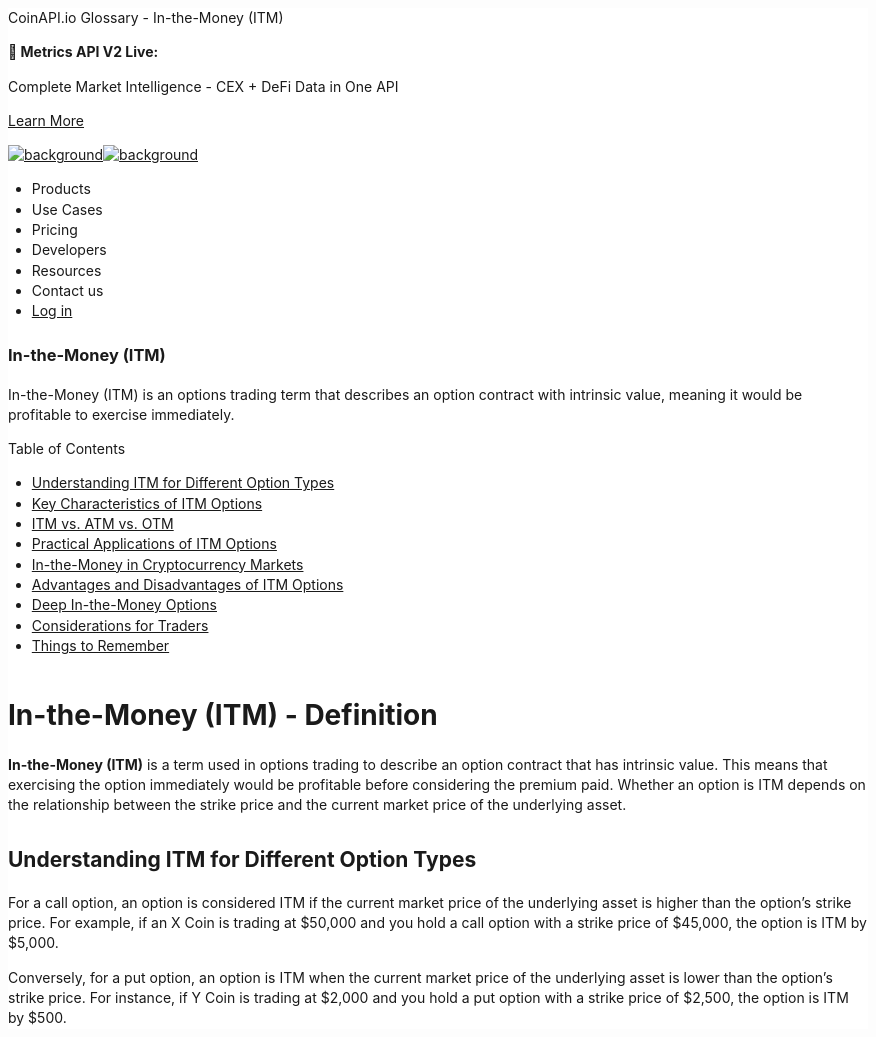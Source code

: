 CoinAPI.io Glossary - In-the-Money (ITM)

**🚀 Metrics API V2 Live:**

Complete Market Intelligence - CEX + DeFi Data in One API

[Learn More](https://www.coinapi.io/blog/metrics-api-v2-trading-volume-analysis-and-on-chain-metrics)

[![background](https://cdn.sanity.io/images/o65xz72l/production/268144c90959611dea3e360f81e4549c3cd03fd0-142x34.svg)![background](https://cdn.sanity.io/images/o65xz72l/production/e0ca0c29b08cb53631d77de4a84246da316d55d2-142x34.svg)](/)

* Products
* Use Cases
* Pricing
* Developers
* Resources
* Contact us
* [Log in](https://console.coinapi.io/)

### In-the-Money (ITM)

In-the-Money (ITM) is an options trading term that describes an option contract with intrinsic value, meaning it would be profitable to exercise immediately.

Table of Contents

* [Understanding ITM for Different Option Types](#link-fe4856751798)
* [Key Characteristics of ITM Options](#link-2fc922ba2f91)
* [ITM vs. ATM vs. OTM](#link-b8ce9dd57167)
* [Practical Applications of ITM Options](#link-16953fbc949f)
* [In-the-Money in Cryptocurrency Markets](#link-0ce311d14ee0)
* [Advantages and Disadvantages of ITM Options](#link-3a9b57cc0310)
* [Deep In-the-Money Options](#link-deef873e4c2b)
* [Considerations for Traders](#link-5d5b3dcff075)
* [Things to Remember](#link-3853e1481ced)

In-the-Money (ITM) - Definition
===============================

**In-the-Money (ITM)** is a term used in options trading to describe an option contract that has intrinsic value. This means that exercising the option immediately would be profitable before considering the premium paid. Whether an option is ITM depends on the relationship between the strike price and the current market price of the underlying asset.

Understanding ITM for Different Option Types
--------------------------------------------

For a call option, an option is considered ITM if the current market price of the underlying asset is higher than the option’s strike price. For example, if an X Coin is trading at $50,000 and you hold a call option with a strike price of $45,000, the option is ITM by $5,000.

Conversely, for a put option, an option is ITM when the current market price of the underlying asset is lower than the option’s strike price. For instance, if Y Coin is trading at $2,000 and you hold a put option with a strike price of $2,500, the option is ITM by $500.
